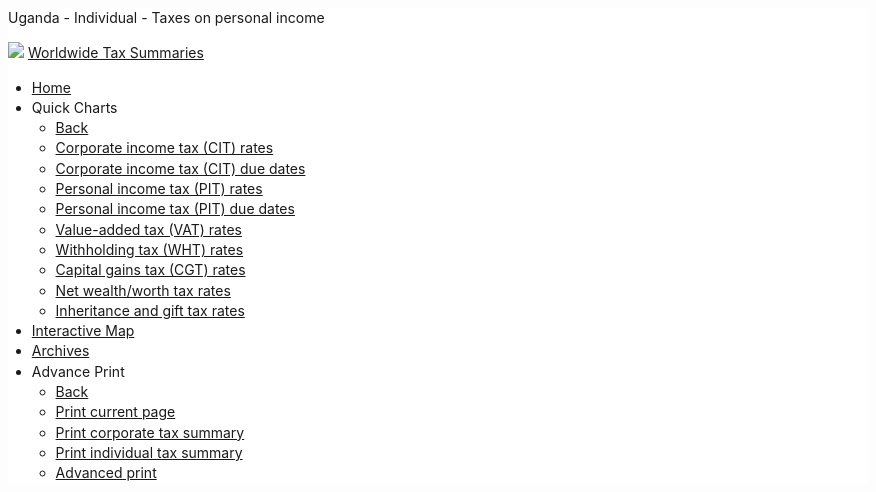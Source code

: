 








Uganda - Individual - Taxes on personal income










































[![](-/media/world-wide-tax-summaries/dev/new-pwclogo.ashx%3Frev=857d31d9188a45cb89c2a139fca9bbc2&revision=857d31d9-188a-45cb-89c2-a139fca9bbc2&hash=185803B13B63A76ED59B9489B23256389302FCC5)](index.html)
[Worldwide Tax Summaries](index.html)

* [Home](index.html)
* Quick Charts
  + [Back](uganda%3FtopicTypeId=35fd5f5e-24ba-48d0-a39a-b76315a497dc.html#)
  + [Corporate income tax (CIT) rates](quick-charts/corporate-income-tax-cit-rates.html)
  + [Corporate income tax (CIT) due dates](quick-charts/corporate-income-tax-cit-due-dates.html)
  + [Personal income tax (PIT) rates](quick-charts/personal-income-tax-pit-rates.html)
  + [Personal income tax (PIT) due dates](quick-charts/personal-income-tax-pit-due-dates.html)
  + [Value-added tax (VAT) rates](quick-charts/value-added-tax-vat-rates.html)
  + [Withholding tax (WHT) rates](quick-charts/withholding-tax-wht-rates.html)
  + [Capital gains tax (CGT) rates](quick-charts/capital-gains-tax-cgt-rates.html)
  + [Net wealth/worth tax rates](quick-charts/net-wealth-worth-tax-rates.html)
  + [Inheritance and gift tax rates](quick-charts/inheritance-and-gift-tax-rates.html)
* [Interactive Map](interactive-map.html)
* [Archives](archives.html)
* Advance Print
  + [Back](uganda%3FtopicTypeId=35fd5f5e-24ba-48d0-a39a-b76315a497dc.html#)
  + [Print current page](uganda%3FtopicTypeId=35fd5f5e-24ba-48d0-a39a-b76315a497dc.html#)
  + [Print corporate tax summary](uganda%3FtopicTypeId=35fd5f5e-24ba-48d0-a39a-b76315a497dc.html#)
  + [Print individual tax summary](uganda%3FtopicTypeId=35fd5f5e-24ba-48d0-a39a-b76315a497dc.html#)
  + [Advanced print](uganda%3FtopicTypeId=35fd5f5e-24ba-48d0-a39a-b76315a497dc.html#)
